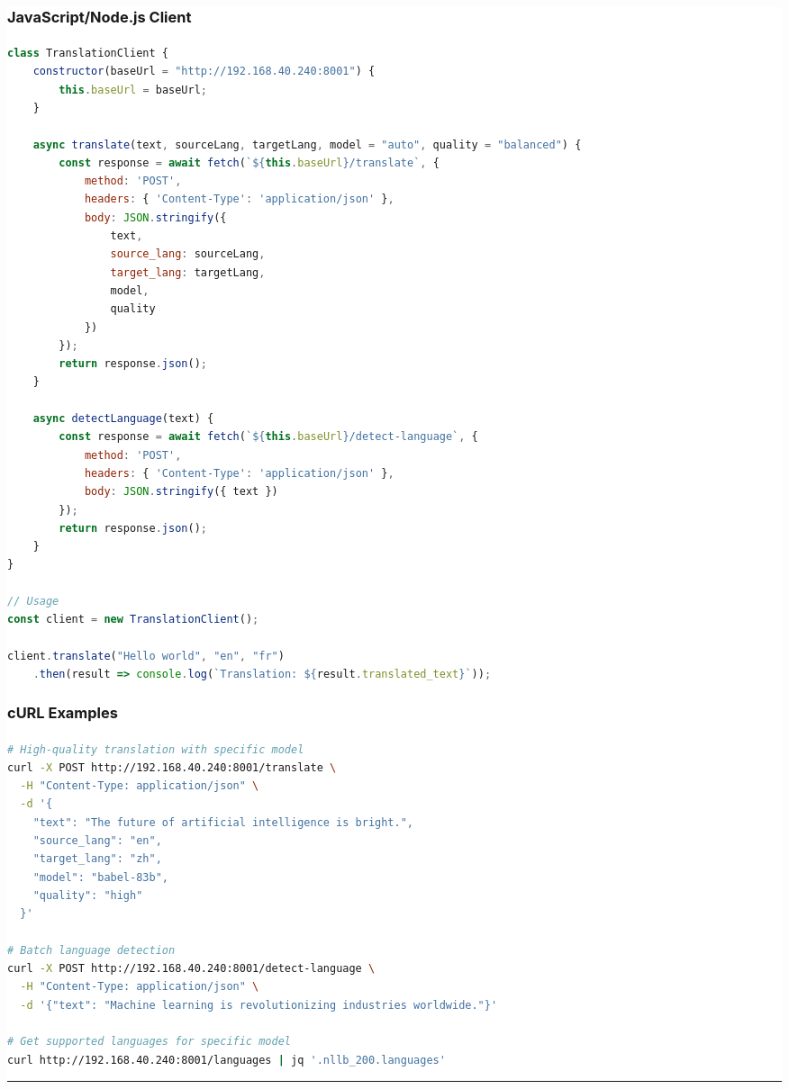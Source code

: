 ### JavaScript/Node.js Client
```javascript
class TranslationClient {
    constructor(baseUrl = "http://192.168.40.240:8001") {
        this.baseUrl = baseUrl;
    }
    
    async translate(text, sourceLang, targetLang, model = "auto", quality = "balanced") {
        const response = await fetch(`${this.baseUrl}/translate`, {
            method: 'POST',
            headers: { 'Content-Type': 'application/json' },
            body: JSON.stringify({
                text,
                source_lang: sourceLang,
                target_lang: targetLang,
                model,
                quality
            })
        });
        return response.json();
    }
    
    async detectLanguage(text) {
        const response = await fetch(`${this.baseUrl}/detect-language`, {
            method: 'POST',
            headers: { 'Content-Type': 'application/json' },
            body: JSON.stringify({ text })
        });
        return response.json();
    }
}

// Usage
const client = new TranslationClient();

client.translate("Hello world", "en", "fr")
    .then(result => console.log(`Translation: ${result.translated_text}`));
```

### cURL Examples
```bash
# High-quality translation with specific model
curl -X POST http://192.168.40.240:8001/translate \
  -H "Content-Type: application/json" \
  -d '{
    "text": "The future of artificial intelligence is bright.",
    "source_lang": "en",
    "target_lang": "zh",
    "model": "babel-83b",
    "quality": "high"
  }'

# Batch language detection
curl -X POST http://192.168.40.240:8001/detect-language \
  -H "Content-Type: application/json" \
  -d '{"text": "Machine learning is revolutionizing industries worldwide."}'

# Get supported languages for specific model
curl http://192.168.40.240:8001/languages | jq '.nllb_200.languages'
```

---